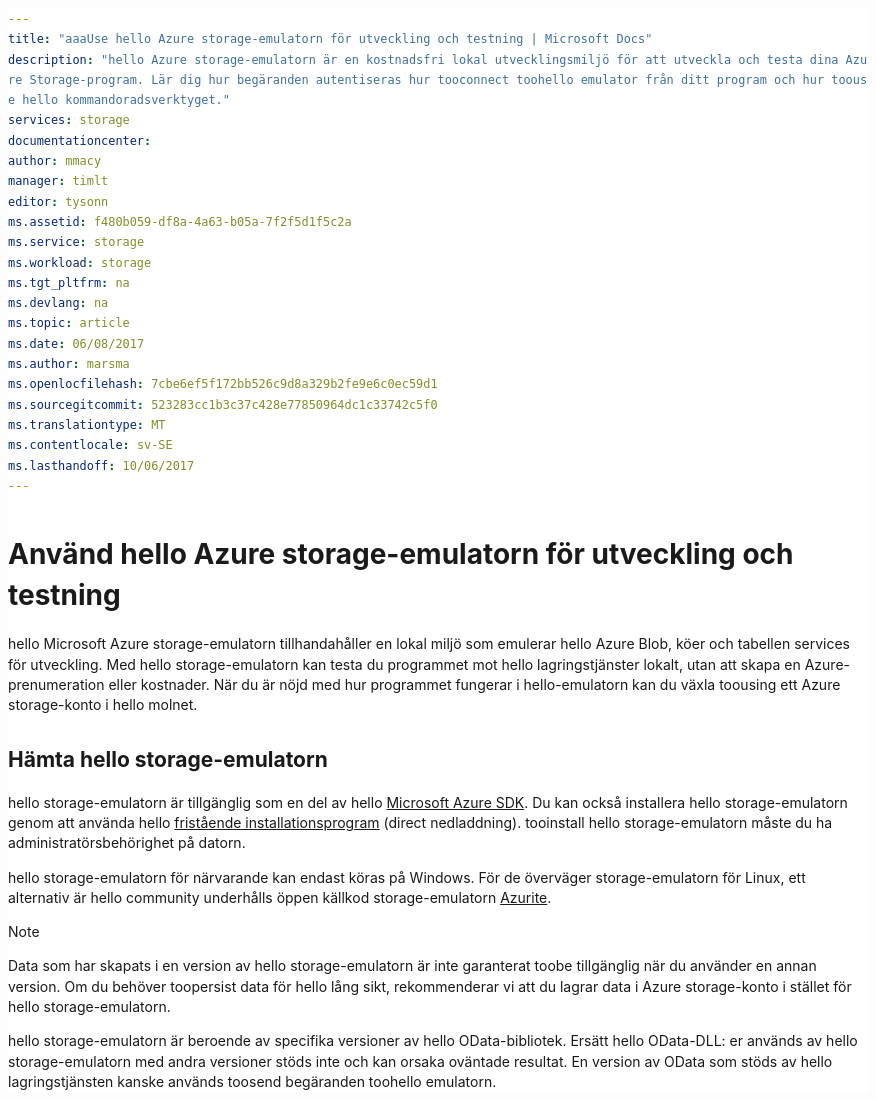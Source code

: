 ```yaml
---
title: "aaaUse hello Azure storage-emulatorn för utveckling och testning | Microsoft Docs"
description: "hello Azure storage-emulatorn är en kostnadsfri lokal utvecklingsmiljö för att utveckla och testa dina Azure Storage-program. Lär dig hur begäranden autentiseras hur tooconnect toohello emulator från ditt program och hur toouse hello kommandoradsverktyget."
services: storage
documentationcenter: 
author: mmacy
manager: timlt
editor: tysonn
ms.assetid: f480b059-df8a-4a63-b05a-7f2f5d1f5c2a
ms.service: storage
ms.workload: storage
ms.tgt_pltfrm: na
ms.devlang: na
ms.topic: article
ms.date: 06/08/2017
ms.author: marsma
ms.openlocfilehash: 7cbe6ef5f172bb526c9d8a329b2fe9e6c0ec59d1
ms.sourcegitcommit: 523283cc1b3c37c428e77850964dc1c33742c5f0
ms.translationtype: MT
ms.contentlocale: sv-SE
ms.lasthandoff: 10/06/2017
---
```

# <a name="use-hello-azure-storage-emulator-for-development-and-testing"></a>Använd hello Azure storage-emulatorn för utveckling och testning

hello Microsoft Azure storage-emulatorn tillhandahåller en lokal miljö som emulerar hello Azure Blob, köer och tabellen services för utveckling. Med hello storage-emulatorn kan testa du programmet mot hello lagringstjänster lokalt, utan att skapa en Azure-prenumeration eller kostnader. När du är nöjd med hur programmet fungerar i hello-emulatorn kan du växla toousing ett Azure storage-konto i hello molnet.

## <a name="get-hello-storage-emulator"></a>Hämta hello storage-emulatorn
hello storage-emulatorn är tillgänglig som en del av hello [Microsoft Azure SDK](https://azure.microsoft.com/downloads/). Du kan också installera hello storage-emulatorn genom att använda hello [fristående installationsprogram](https://go.microsoft.com/fwlink/?linkid=717179&clcid=0x409) (direct nedladdning). tooinstall hello storage-emulatorn måste du ha administratörsbehörighet på datorn.

hello storage-emulatorn för närvarande kan endast köras på Windows. För de överväger storage-emulatorn för Linux, ett alternativ är hello community underhålls öppen källkod storage-emulatorn [Azurite](https://github.com/arafato/azurite).

> [!NOTE]
> Data som har skapats i en version av hello storage-emulatorn är inte garanterat toobe tillgänglig när du använder en annan version. Om du behöver toopersist data för hello lång sikt, rekommenderar vi att du lagrar data i Azure storage-konto i stället för hello storage-emulatorn.
> <p/>
> hello storage-emulatorn är beroende av specifika versioner av hello OData-bibliotek. Ersätt hello OData-DLL: er används av hello storage-emulatorn med andra versioner stöds inte och kan orsaka oväntade resultat. En version av OData som stöds av hello lagringstjänsten kanske används toosend begäranden toohello emulatorn.
>
